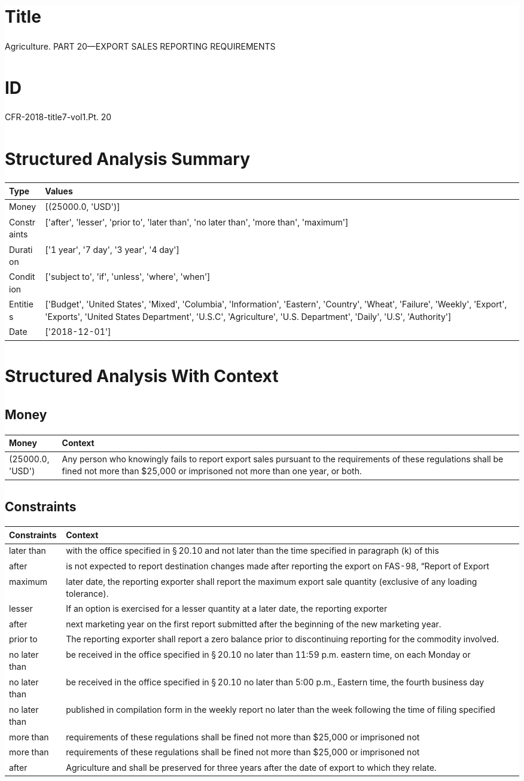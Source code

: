 # Title

 Agriculture. PART 20—EXPORT SALES REPORTING REQUIREMENTS


# ID

 CFR-2018-title7-vol1.Pt. 20


# Structured Analysis Summary

| Type        | Values                                                                                                                                                                                                                                       |
|:------------|:---------------------------------------------------------------------------------------------------------------------------------------------------------------------------------------------------------------------------------------------|
| Money       | [(25000.0, 'USD')]                                                                                                                                                                                                                           |
| Constraints | ['after', 'lesser', 'prior to', 'later than', 'no later than', 'more than', 'maximum']                                                                                                                                                       |
| Duration    | ['1 year', '7 day', '3 year', '4 day']                                                                                                                                                                                                       |
| Condition   | ['subject to', 'if', 'unless', 'where', 'when']                                                                                                                                                                                              |
| Entities    | ['Budget', 'United States', 'Mixed', 'Columbia', 'Information', 'Eastern', 'Country', 'Wheat', 'Failure', 'Weekly', 'Export', 'Exports', 'United States Department', 'U.S.C', 'Agriculture', 'U.S. Department', 'Daily', 'U.S', 'Authority'] |
| Date        | ['2018-12-01']                                                                                                                                                                                                                               |


# Structured Analysis With Context

 


## Money

| Money            | Context                                                                                                                                                                                     |
|:-----------------|:--------------------------------------------------------------------------------------------------------------------------------------------------------------------------------------------|
| (25000.0, 'USD') | Any person who knowingly fails to report export sales pursuant to the requirements of these regulations shall be fined not more than $25,000 or imprisoned not more than one year, or both. |


## Constraints

| Constraints   | Context                                                                                                                  |
|:--------------|:-------------------------------------------------------------------------------------------------------------------------|
| later than    | with the office specified in &#167;&#8201;20.10 and not later than the time specified in paragraph (k) of this           |
| after         | is not expected to report destination changes made after reporting the export on FAS-98, &#8220;Report of Export         |
| maximum       | later date, the reporting exporter shall report the maximum  export sale quantity (exclusive of any loading tolerance).  |
| lesser        | If an option is exercised for a  lesser quantity at a later date, the reporting exporter                                 |
| after         | next marketing year on the first report submitted after  the beginning of the new marketing year.                        |
| prior to      | The reporting exporter shall report a zero balance  prior to  discontinuing reporting for the commodity involved.        |
| no later than | be received in the office specified in &#167;&#8201;20.10 no later than 11:59 p.m. eastern time, on each Monday or       |
| no later than | be received in the office specified in &#167;&#8201;20.10 no later than 5:00 p.m., Eastern time, the fourth business day |
| no later than | published in compilation form in the weekly report no later than the week following the time of filing specified         |
| more than     | requirements of these regulations shall be fined not more than  $25,000 or imprisoned not                                |
| more than     | requirements of these regulations shall be fined not more than  $25,000 or imprisoned not                                |
| after         | Agriculture and shall be preserved for three years after  the date of export to which they relate.                       |